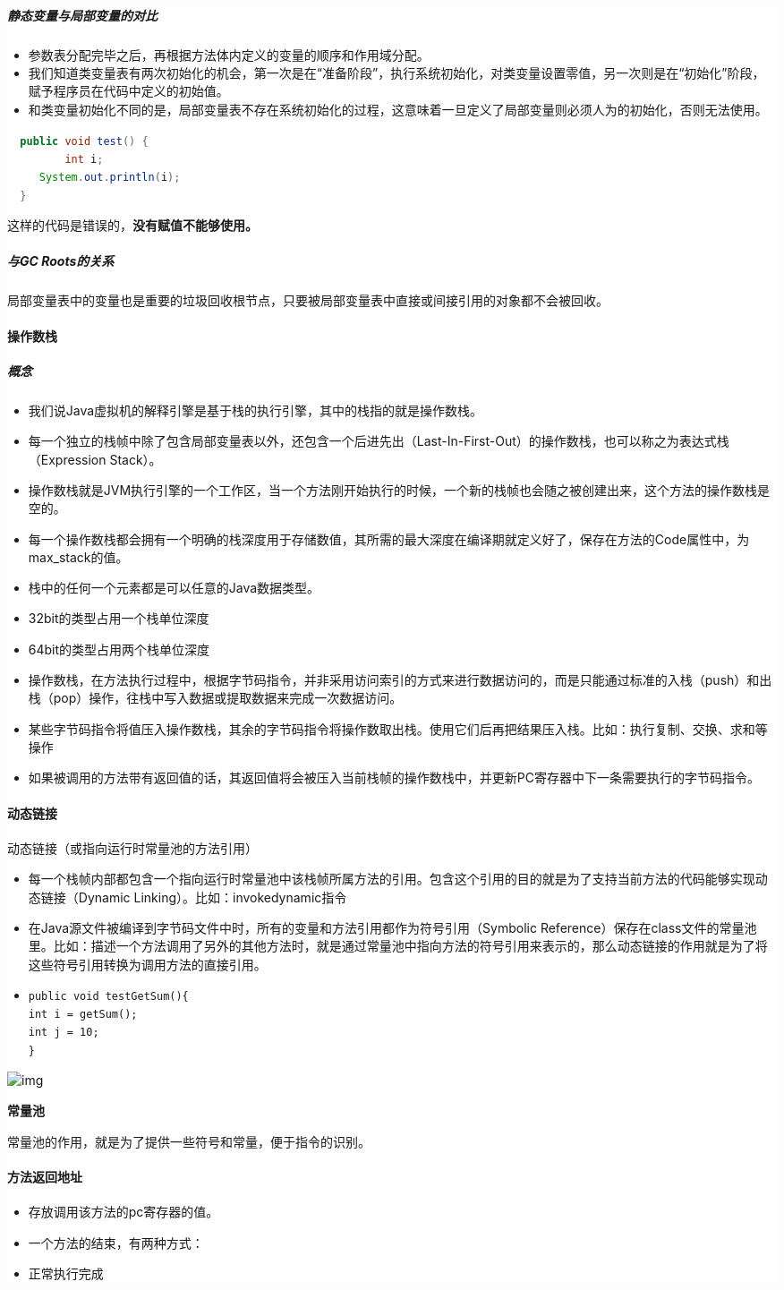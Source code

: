 ##### 静态变量与局部变量的对比

- 参数表分配完毕之后，再根据方法体内定义的变量的顺序和作用域分配。
- 我们知道类变量表有两次初始化的机会，第一次是在“准备阶段”，执行系统初始化，对类变量设置零值，另一次则是在“初始化”阶段，赋予程序员在代码中定义的初始值。
- 和类变量初始化不同的是，局部变量表不存在系统初始化的过程，这意味着一旦定义了局部变量则必须人为的初始化，否则无法使用。

```java
  public void test() {
		 int i;
     System.out.println(i);
  }
```

这样的代码是错误的，**没有赋值不能够使用。**

##### 与GC Roots的关系

局部变量表中的变量也是重要的垃圾回收根节点，只要被局部变量表中直接或间接引用的对象都不会被回收。

#### 操作数栈

##### 概念

- 我们说Java虚拟机的解释引擎是基于栈的执行引擎，其中的栈指的就是操作数栈。
- 每一个独立的栈帧中除了包含局部变量表以外，还包含一个后进先出（Last-In-First-Out）的操作数栈，也可以称之为表达式栈（Expression Stack）。

- 操作数栈就是JVM执行引擎的一个工作区，当一个方法刚开始执行的时候，一个新的栈帧也会随之被创建出来，这个方法的操作数栈是空的。

- 每一个操作数栈都会拥有一个明确的栈深度用于存储数值，其所需的最大深度在编译期就定义好了，保存在方法的Code属性中，为max_stack的值。

- 栈中的任何一个元素都是可以任意的Java数据类型。

- 32bit的类型占用一个栈单位深度
- 64bit的类型占用两个栈单位深度

- 操作数栈，在方法执行过程中，根据字节码指令，并非采用访问索引的方式来进行数据访问的，而是只能通过标准的入栈（push）和出栈（pop）操作，往栈中写入数据或提取数据来完成一次数据访问。

- 某些字节码指令将值压入操作数栈，其余的字节码指令将操作数取出栈。使用它们后再把结果压入栈。比如：执行复制、交换、求和等操作

- 如果被调用的方法带有返回值的话，其返回值将会被压入当前栈帧的操作数栈中，并更新PC寄存器中下一条需要执行的字节码指令。

#### 动态链接

动态链接（或指向运行时常量池的方法引用）

- 每一个栈帧内部都包含一个指向运行时常量池中该栈帧所属方法的引用。包含这个引用的目的就是为了支持当前方法的代码能够实现动态链接（Dynamic Linking）。比如：invokedynamic指令

- 在Java源文件被编译到字节码文件中时，所有的变量和方法引用都作为符号引用（Symbolic Reference）保存在class文件的常量池里。比如：描述一个方法调用了另外的其他方法时，就是通过常量池中指向方法的符号引用来表示的，那么动态链接的作用就是为了将这些符号引用转换为调用方法的直接引用。

- ```
  public void testGetSum(){
  int i = getSum();
  int j = 10;
  }
  ```

![img](https://gitee.com/joeyooa/data-images/raw/master/node/2021/F0A4DA2A-8338-4D9D-8050-79B8F8D43DC2.png)

**常量池**

常量池的作用，就是为了提供一些符号和常量，便于指令的识别。

#### 方法返回地址

- 存放调用该方法的pc寄存器的值。

- 一个方法的结束，有两种方式：
- 正常执行完成
  ```